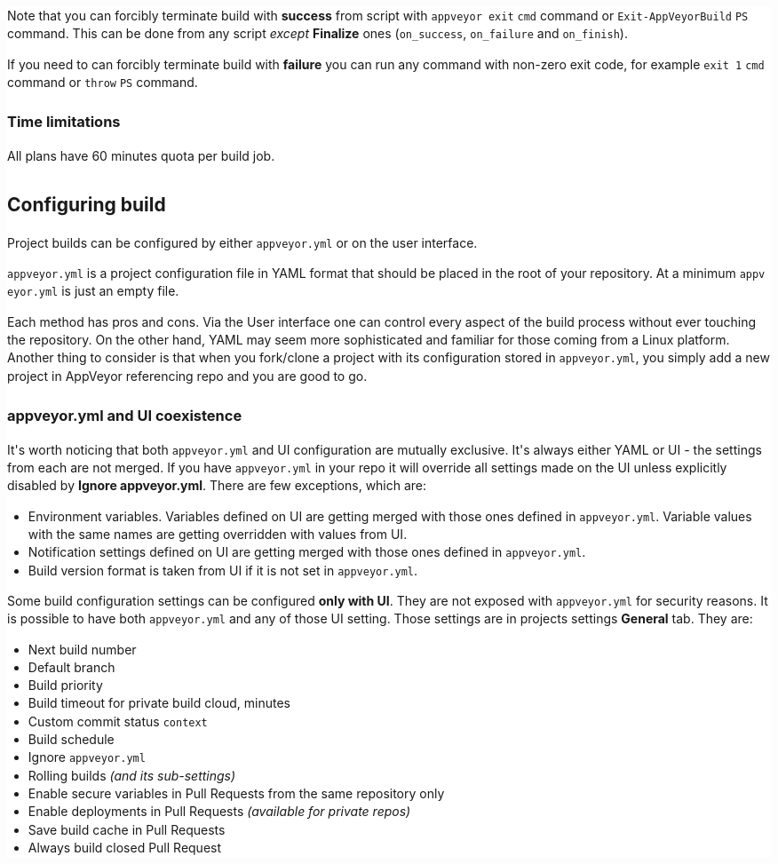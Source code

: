 Note that you can forcibly terminate build with **success** from script with `appveyor exit` `cmd` command or `Exit-AppVeyorBuild` `PS` command. This can be done from any script *except* **Finalize** ones (`on_success`, `on_failure` and `on_finish`).

If you need to can forcibly terminate build with **failure** you can run any command with non-zero exit code, for example `exit 1` `cmd` command or `throw` `PS` command.

### Time limitations

All plans have 60 minutes quota per build job.


## Configuring build

Project builds can be configured by either `appveyor.yml` or on the user interface.

`appveyor.yml` is a project configuration file in YAML format that should be placed in the root of your repository.
At a minimum `appveyor.yml` is just an empty file.

Each method has pros and cons. Via the User interface one can control every aspect of the build process without ever touching the repository. On the other hand, YAML may seem more sophisticated and familiar for those coming from a Linux platform. Another thing to consider is that when you fork/clone a project with its configuration stored in `appveyor.yml`, you simply add a new project in AppVeyor referencing repo and you are good to go.

### appveyor.yml and UI coexistence

It's worth noticing that both `appveyor.yml` and UI configuration are mutually exclusive.
It's always either YAML or UI - the settings from each are not merged. If you have `appveyor.yml`
in your repo it will override all settings made on the UI unless explicitly disabled
by **Ignore appveyor.yml**. There are few exceptions, which are:

* Environment variables. Variables defined on UI are getting merged with those ones defined in `appveyor.yml`. Variable values with the same names are getting overridden with values from UI.
* Notification settings defined on UI are getting merged with those ones defined in `appveyor.yml`.
* Build version format is taken from UI if it is not set in `appveyor.yml`.

Some build configuration settings can be configured **only with UI**. They are not exposed with `appveyor.yml` for security reasons. It is possible to have both `appveyor.yml` and any of those UI setting. Those settings are in projects settings **General** tab. They are:

* Next build number
* Default branch
* Build priority
* Build timeout for private build cloud, minutes
* Custom commit status `context`
* Build schedule
* Ignore `appveyor.yml`
* Rolling builds *(and its sub-settings)*
* Enable secure variables in Pull Requests from the same repository only
* Enable deployments in Pull Requests *(available for private repos)*
* Save build cache in Pull Requests
* Always build closed Pull Request
